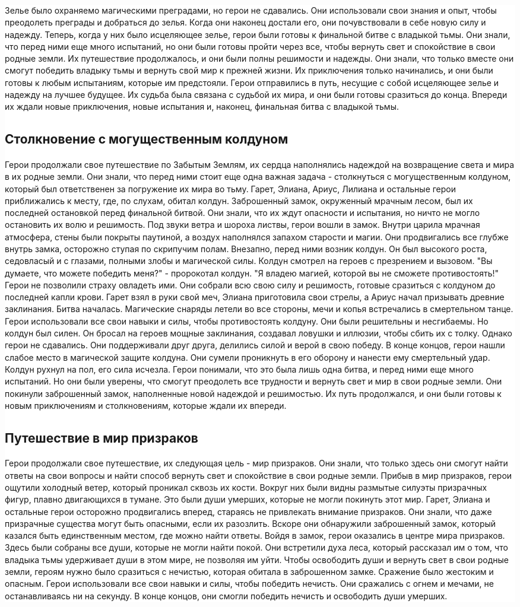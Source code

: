 Зелье было охраняемо магическими преградами, но герои не сдавались. Они использовали свои знания и опыт, чтобы преодолеть преграды и добраться до зелья. Когда они наконец достали его, они почувствовали в себе новую силу и надежду.
Теперь, когда у них было исцеляющее зелье, герои были готовы к финальной битве с владыкой тьмы. Они знали, что перед ними еще много испытаний, но они были готовы пройти через все, чтобы вернуть свет и спокойствие в свои родные земли.
Их путешествие продолжалось, и они были полны решимости и надежды. Они знали, что только вместе они смогут победить владыку тьмы и вернуть свой мир к прежней жизни. Их приключения только начинались, и они были готовы к любым испытаниям, которые им предстояли.
Герои отправились в путь, несущие с собой исцеляющее зелье и надежду на лучшее будущее. Их судьба была связана с судьбой их мира, и они были готовы сразиться до конца. Впереди их ждали новые приключения, новые испытания и, наконец, финальная битва с владыкой тьмы.

## Столкновение с могущественным колдуном
Герои продолжали свое путешествие по Забытым Землям, их сердца наполнялись надеждой на возвращение света и мира в их родные земли. Они знали, что перед ними стоит еще одна важная задача - столкнуться с могущественным колдуном, который был ответственен за погружение их мира во тьму.
Гарет, Элиана, Ариус, Лилиана и остальные герои приближались к месту, где, по слухам, обитал колдун. Заброшенный замок, окруженный мрачным лесом, был их последней остановкой перед финальной битвой. Они знали, что их ждут опасности и испытания, но ничто не могло остановить их волю и решимость.
Под звуки ветра и шороха листвы, герои вошли в замок. Внутри царила мрачная атмосфера, стены были покрыты паутиной, а воздух наполнялся запахом старости и магии. Они продвигались все глубже внутрь замка, осторожно ступая по скрипучим полам.
Внезапно, перед ними возник колдун. Он был высокого роста, седовласый и с глазами, полными злобы и магической силы. Колдун смотрел на героев с презрением и вызовом.
"Вы думаете, что можете победить меня?" - пророкотал колдун. "Я владею магией, которой вы не сможете противостоять!"
Герои не позволили страху овладеть ими. Они собрали всю свою силу и решимость, готовые сразиться с колдуном до последней капли крови. Гарет взял в руки свой меч, Элиана приготовила свои стрелы, а Ариус начал призывать древние заклинания.
Битва началась. Магические снаряды летели во все стороны, мечи и копья встречались в смертельном танце. Герои использовали все свои навыки и силы, чтобы противостоять колдуну. Они были решительны и несгибаемы.
Но колдун был силен. Он бросал на героев мощные заклинания, создавал ловушки и иллюзии, чтобы сбить их с толку. Однако герои не сдавались. Они поддерживали друг друга, делились силой и верой в свою победу.
В конце концов, герои нашли слабое место в магической защите колдуна. Они сумели проникнуть в его оборону и нанести ему смертельный удар. Колдун рухнул на пол, его сила исчезла.
Герои понимали, что это была лишь одна битва, и перед ними еще много испытаний. Но они были уверены, что смогут преодолеть все трудности и вернуть свет и мир в свои родные земли.
Они покинули заброшенный замок, наполненные новой надеждой и решимостью. Их путь продолжался, и они были готовы к новым приключениям и столкновениям, которые ждали их впереди.

## Путешествие в мир призраков
Герои продолжали свое путешествие, их следующая цель - мир призраков. Они знали, что только здесь они смогут найти ответы на свои вопросы и найти способ вернуть свет и спокойствие в свои родные земли.
Прибыв в мир призраков, герои ощутили холодный ветер, который проникал сквозь их кости. Вокруг них были видны размытые силуэты призрачных фигур, плавно двигающихся в тумане. Это были души умерших, которые не могли покинуть этот мир.
Гарет, Элиана и остальные герои осторожно продвигались вперед, стараясь не привлекать внимание призраков. Они знали, что даже призрачные существа могут быть опасными, если их разозлить.
Вскоре они обнаружили заброшенный замок, который казался быть единственным местом, где можно найти ответы. Войдя в замок, герои оказались в центре мира призраков. Здесь были собраны все души, которые не могли найти покой.
Они встретили духа леса, который рассказал им о том, что владыка тьмы удерживает души в этом мире, не позволяя им уйти. Чтобы освободить души и вернуть свет в свои родные земли, героям нужно было сразиться с нечистью, которая обитала в заброшенном замке.
Сражение было жестоким и опасным. Герои использовали все свои навыки и силы, чтобы победить нечисть. Они сражались с огнем и мечами, не останавливаясь ни на секунду. В конце концов, они смогли победить нечисть и освободить души умерших.